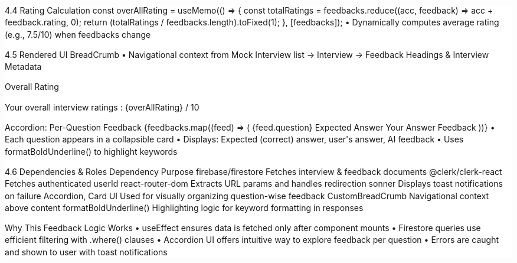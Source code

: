 4.4  Rating Calculation
const overAllRating = useMemo(() => {
  const totalRatings = feedbacks.reduce((acc, feedback) => acc + feedback.rating, 0);
  return (totalRatings / feedbacks.length).toFixed(1);
}, [feedbacks]);
•	Dynamically computes average rating (e.g., 7.5/10) when feedbacks change

4.5  Rendered UI
BreadCrumb
<CustomBreadCrumb breadCrumpItems={[...]}/>
•	Navigational context from Mock Interview list → Interview → Feedback
Headings & Interview Metadata
<Headings title="Congratulations !" description="..." />
<InterviewPin interview={interview} onMockPage />

Overall Rating
<p>Your overall interview ratings : <span>{overAllRating} / 10</span></p>

Accordion: Per-Question Feedback
<Accordion>
  {feedbacks.map((feed) => (
    <AccordionItem key={feed.id}>
      <AccordionTrigger>{feed.question}</AccordionTrigger>
      <AccordionContent>
        <Card>Expected Answer</Card>
        <Card>Your Answer</Card>
        <Card>Feedback</Card>
      </AccordionContent>
    </AccordionItem>
  ))}
</Accordion>
•	Each question appears in a collapsible card
•	Displays: Expected (correct) answer, user's answer, AI feedback
•	Uses formatBoldUnderline() to highlight keywords

4.6  Dependencies & Roles
Dependency	                    Purpose
firebase/firestore	Fetches interview & feedback documents
@clerk/clerk-react	Fetches authenticated userId
react-router-dom	Extracts URL params and handles redirection
sonner	Displays toast notifications on failure
Accordion, Card UI	Used for visually organizing question-wise feedback
CustomBreadCrumb	Navigational context above content
formatBoldUnderline()	Highlighting logic for keyword formatting in responses



Why This Feedback Logic Works
•	useEffect ensures data is fetched only after component mounts
•	Firestore queries use efficient filtering with .where() clauses
•	Accordion UI offers intuitive way to explore feedback per question
•	Errors are caught and shown to user with toast notifications



